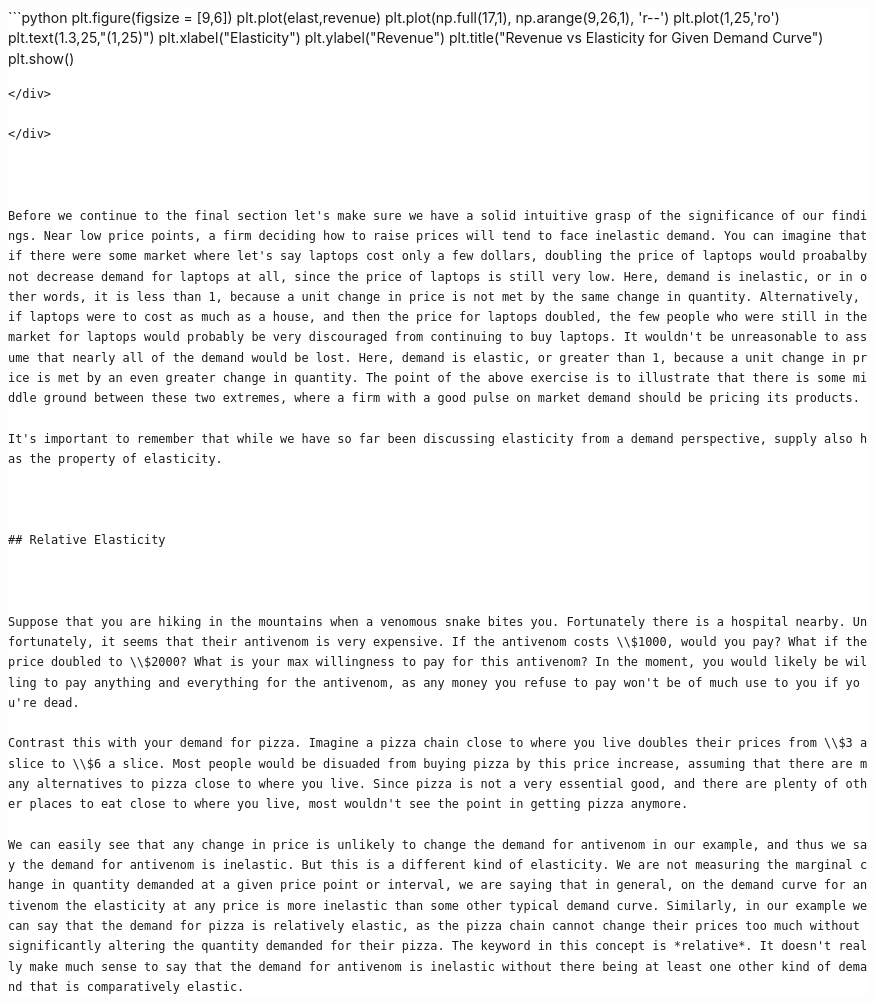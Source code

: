 
<div markdown="1" class="cell code_cell">
<div class="input_area" markdown="1">
```python
plt.figure(figsize = [9,6])
plt.plot(elast,revenue)
plt.plot(np.full(17,1), np.arange(9,26,1), 'r--')
plt.plot(1,25,'ro')
plt.text(1.3,25,"(1,25)")
plt.xlabel("Elasticity")
plt.ylabel("Revenue")
plt.title("Revenue vs Elasticity for Given Demand Curve")
plt.show()

```
</div>

</div>



Before we continue to the final section let's make sure we have a solid intuitive grasp of the significance of our findings. Near low price points, a firm deciding how to raise prices will tend to face inelastic demand. You can imagine that if there were some market where let's say laptops cost only a few dollars, doubling the price of laptops would proabalby not decrease demand for laptops at all, since the price of laptops is still very low. Here, demand is inelastic, or in other words, it is less than 1, because a unit change in price is not met by the same change in quantity. Alternatively, if laptops were to cost as much as a house, and then the price for laptops doubled, the few people who were still in the market for laptops would probably be very discouraged from continuing to buy laptops. It wouldn't be unreasonable to assume that nearly all of the demand would be lost. Here, demand is elastic, or greater than 1, because a unit change in price is met by an even greater change in quantity. The point of the above exercise is to illustrate that there is some middle ground between these two extremes, where a firm with a good pulse on market demand should be pricing its products.

It's important to remember that while we have so far been discussing elasticity from a demand perspective, supply also has the property of elasticity.



## Relative Elasticity



Suppose that you are hiking in the mountains when a venomous snake bites you. Fortunately there is a hospital nearby. Unfortunately, it seems that their antivenom is very expensive. If the antivenom costs \\$1000, would you pay? What if the price doubled to \\$2000? What is your max willingness to pay for this antivenom? In the moment, you would likely be willing to pay anything and everything for the antivenom, as any money you refuse to pay won't be of much use to you if you're dead.

Contrast this with your demand for pizza. Imagine a pizza chain close to where you live doubles their prices from \\$3 a slice to \\$6 a slice. Most people would be disuaded from buying pizza by this price increase, assuming that there are many alternatives to pizza close to where you live. Since pizza is not a very essential good, and there are plenty of other places to eat close to where you live, most wouldn't see the point in getting pizza anymore.

We can easily see that any change in price is unlikely to change the demand for antivenom in our example, and thus we say the demand for antivenom is inelastic. But this is a different kind of elasticity. We are not measuring the marginal change in quantity demanded at a given price point or interval, we are saying that in general, on the demand curve for antivenom the elasticity at any price is more inelastic than some other typical demand curve. Similarly, in our example we can say that the demand for pizza is relatively elastic, as the pizza chain cannot change their prices too much without significantly altering the quantity demanded for their pizza. The keyword in this concept is *relative*. It doesn't really make much sense to say that the demand for antivenom is inelastic without there being at least one other kind of demand that is comparatively elastic.
